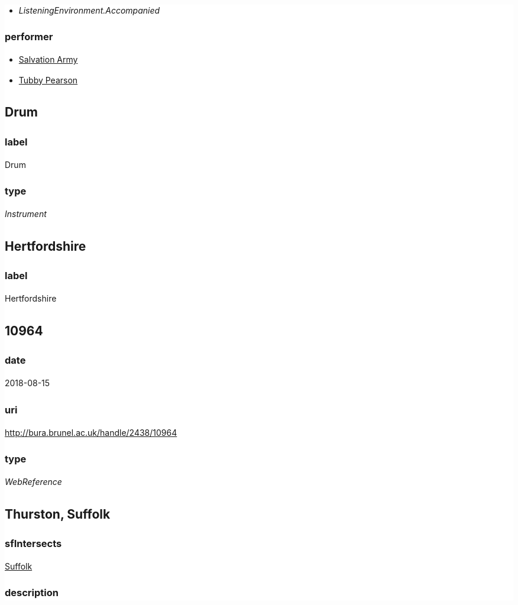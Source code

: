  - *ListeningEnvironment.Accompanied*

### performer

 - [Salvation Army](#Salvation-Army)

 - [Tubby Pearson](#Tubby-Pearson)

## Drum

### label


Drum

### type


*Instrument*

## Hertfordshire

### label


Hertfordshire

## 10964

### date


2018-08-15

### uri


http://bura.brunel.ac.uk/handle/2438/10964

### type


*WebReference*

## Thurston, Suffolk

### sfIntersects


[Suffolk](#Suffolk)

### description

